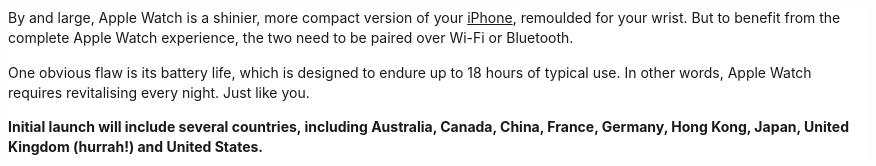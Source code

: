 <p>By and large, Apple Watch is a shinier, more compact version of your <a href="http://www.buymobiles.net/apple" target="_blank">iPhone</a>, remoulded for your wrist. But to benefit from the complete Apple Watch experience, the two need to be paired over Wi-Fi or Bluetooth.</p>
<p>One obvious flaw is its battery life, which is designed to endure up to 18 hours of typical use. In other words, Apple Watch requires revitalising every night. Just like you.</p>
<p><strong>Initial launch will include several countries, including Australia, Canada, China, France, Germany, Hong Kong, Japan, United Kingdom (hurrah!) and United States.</strong></p>
